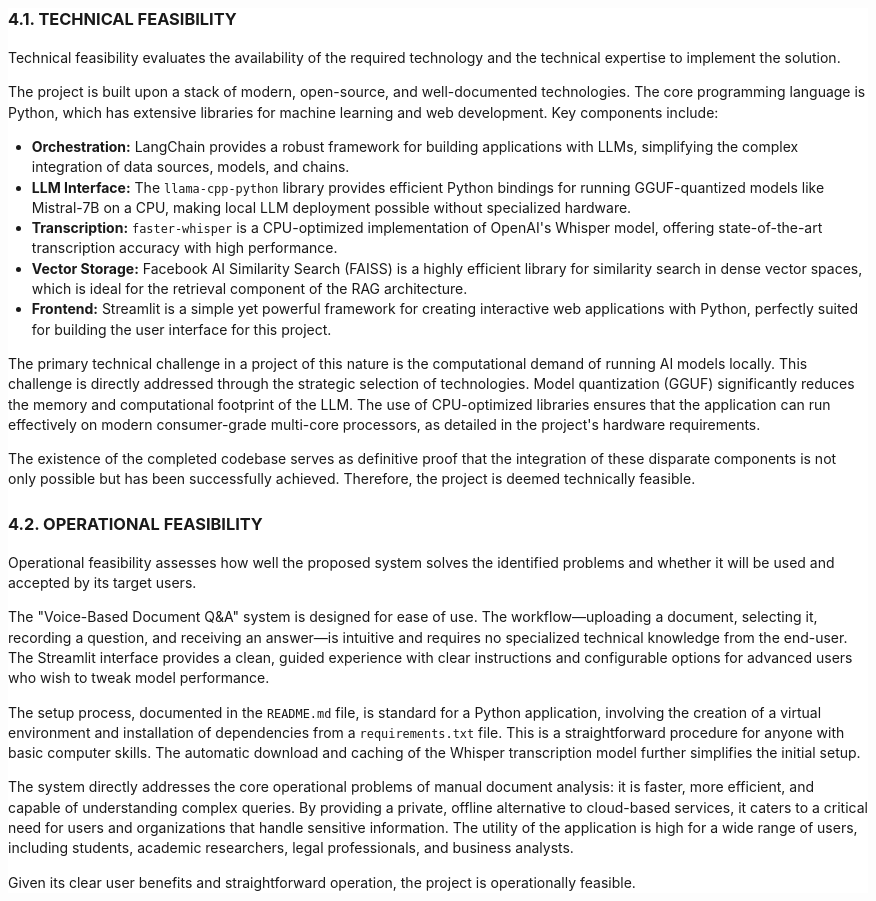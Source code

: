 ### **4.1. TECHNICAL FEASIBILITY**

Technical feasibility evaluates the availability of the required technology and the technical expertise to implement the solution.

The project is built upon a stack of modern, open-source, and well-documented technologies. The core programming language is Python, which has extensive libraries for machine learning and web development. Key components include:
*   **Orchestration:** LangChain provides a robust framework for building applications with LLMs, simplifying the complex integration of data sources, models, and chains.
*   **LLM Interface:** The `llama-cpp-python` library provides efficient Python bindings for running GGUF-quantized models like Mistral-7B on a CPU, making local LLM deployment possible without specialized hardware.
*   **Transcription:** `faster-whisper` is a CPU-optimized implementation of OpenAI's Whisper model, offering state-of-the-art transcription accuracy with high performance.
*   **Vector Storage:** Facebook AI Similarity Search (FAISS) is a highly efficient library for similarity search in dense vector spaces, which is ideal for the retrieval component of the RAG architecture.
*   **Frontend:** Streamlit is a simple yet powerful framework for creating interactive web applications with Python, perfectly suited for building the user interface for this project.

The primary technical challenge in a project of this nature is the computational demand of running AI models locally. This challenge is directly addressed through the strategic selection of technologies. Model quantization (GGUF) significantly reduces the memory and computational footprint of the LLM. The use of CPU-optimized libraries ensures that the application can run effectively on modern consumer-grade multi-core processors, as detailed in the project's hardware requirements.

The existence of the completed codebase serves as definitive proof that the integration of these disparate components is not only possible but has been successfully achieved. Therefore, the project is deemed technically feasible.

### **4.2. OPERATIONAL FEASIBILITY**

Operational feasibility assesses how well the proposed system solves the identified problems and whether it will be used and accepted by its target users.

The "Voice-Based Document Q&A" system is designed for ease of use. The workflow—uploading a document, selecting it, recording a question, and receiving an answer—is intuitive and requires no specialized technical knowledge from the end-user. The Streamlit interface provides a clean, guided experience with clear instructions and configurable options for advanced users who wish to tweak model performance.

The setup process, documented in the `README.md` file, is standard for a Python application, involving the creation of a virtual environment and installation of dependencies from a `requirements.txt` file. This is a straightforward procedure for anyone with basic computer skills. The automatic download and caching of the Whisper transcription model further simplifies the initial setup.

The system directly addresses the core operational problems of manual document analysis: it is faster, more efficient, and capable of understanding complex queries. By providing a private, offline alternative to cloud-based services, it caters to a critical need for users and organizations that handle sensitive information. The utility of the application is high for a wide range of users, including students, academic researchers, legal professionals, and business analysts.

Given its clear user benefits and straightforward operation, the project is operationally feasible.
